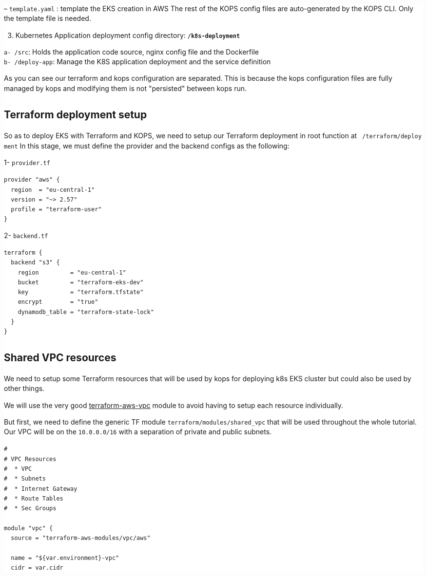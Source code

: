 – `template.yaml` : template the EKS creation in AWS
The rest of the KOPS config files are auto-generated by the KOPS CLI. Only the template file is needed.

 3. Kubernetes Application deployment config directory: **`/k8s-deployment`**

`a- /src`: Holds the application code source, nginx config file and the Dockerfile<br>
`b- /deploy-app`: Manage the K8S application deployment and the service definition

As you can see our terraform and kops configuration are separated. This is because the kops configuration files are fully managed by kops and modifying them is not "persisted" between kops run.

## Terraform deployment setup

So as to deploy EKS with Terraform and KOPS, we need to setup our Terraform deployment in root function at ` /terraform/deployment`
In this stage, we must define the provider and the backend configs as the following:

1- `provider.tf`

````
provider "aws" {
  region  = "eu-central-1"
  version = "~> 2.57"
  profile = "terraform-user"
}
````

2- `backend.tf`

````
terraform {
  backend "s3" {
    region         = "eu-central-1"
    bucket         = "terraform-eks-dev"
    key            = "terraform.tfstate"
    encrypt        = "true"
    dynamodb_table = "terraform-state-lock"
  }
}
````


## Shared VPC resources

We need to setup some Terraform resources that will be used by kops for deploying  k8s EKS cluster but could also be used by other things.

We will use the very good [terraform-aws-vpc](https://github.com/terraform-aws-modules/terraform-aws-vpc) module to avoid having to setup each resource individually.

But first, we need to define the generic TF module `terraform/modules/shared_vpc` that will be used throughout the whole tutorial.
Our VPC will be on the `10.0.0.0/16` with a separation of private and public subnets.

````
#
# VPC Resources
#  * VPC
#  * Subnets
#  * Internet Gateway
#  * Route Tables
#  * Sec Groups

module "vpc" {
  source = "terraform-aws-modules/vpc/aws"

  name = "${var.environment}-vpc"
  cidr = var.cidr
````